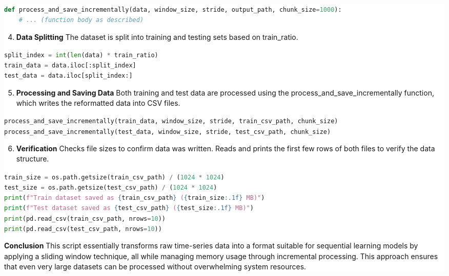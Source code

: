 ```python
def process_and_save_incrementally(data, window_size, stride, output_path, chunk_size=1000):
    # ... (function body as described)
```

4. **Data Splitting**
The dataset is split into training and testing sets based on train_ratio.

```python
split_index = int(len(data) * train_ratio)
train_data = data.iloc[:split_index]
test_data = data.iloc[split_index:]
```

5. **Processing and Saving Data**
Both training and test data are processed using the process_and_save_incrementally function, which writes the reformatted data into CSV files.

```python
process_and_save_incrementally(train_data, window_size, stride, train_csv_path, chunk_size)
process_and_save_incrementally(test_data, window_size, stride, test_csv_path, chunk_size)
```

6. **Verification**
Checks file sizes to confirm data was written.
Reads and prints the first few rows of both files to verify the data structure.

```python
train_size = os.path.getsize(train_csv_path) / (1024 * 1024)
test_size = os.path.getsize(test_csv_path) / (1024 * 1024)
print(f"Train dataset saved as {train_csv_path} ({train_size:.1f} MB)")
print(f"Test dataset saved as {test_csv_path} ({test_size:.1f} MB)")
print(pd.read_csv(train_csv_path, nrows=10))
print(pd.read_csv(test_csv_path, nrows=10))
```

**Conclusion**
This script essentially transforms raw time-series data into a format suitable for sequential learning models by applying a sliding window technique, all while managing memory usage through incremental processing. This approach ensures that even very large datasets can be processed without overwhelming system resources.

<div align="center">
  <a href="https://maazsalman.org/">